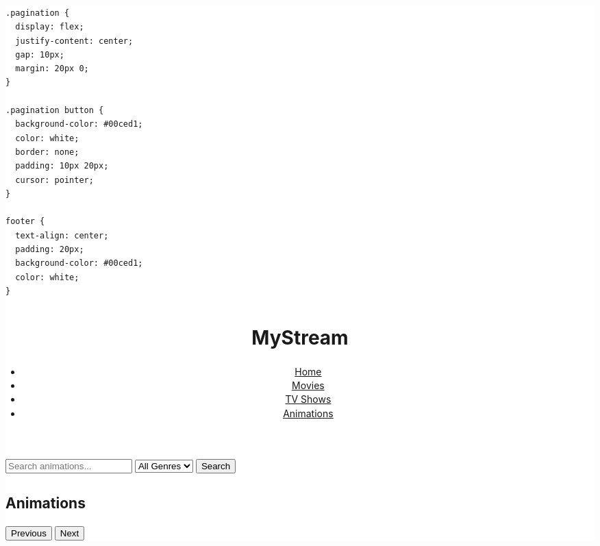     .pagination {
      display: flex;
      justify-content: center;
      gap: 10px;
      margin: 20px 0;
    }

    .pagination button {
      background-color: #00ced1;
      color: white;
      border: none;
      padding: 10px 20px;
      cursor: pointer;
    }

    footer {
      text-align: center;
      padding: 20px;
      background-color: #00ced1;
      color: white;
    }
  </style>
</head>

<body>
  
  <header>
    <div class="logo">
      <h1>MyStream</h1>
    </div>
    <nav>
      <ul>
        <li><a href="index.html">Home</a></li>
        <li><a href="movies.html">Movies</a></li>
        <li><a href="tv-shows.html">TV Shows</a></li>
        <li><a href="animations.html">Animations</a></li>
      </ul>
    </nav>
  </header>

  
  <section class="search-bar">
    <form id="search-form">
      <input type="text" id="search-input" placeholder="Search animations...">
      <select id="genre-select">
        <option value="">All Genres</option>
      </select>
      <button type="submit">Search</button>
    </form>
    <div id="search-suggestions" class="search-suggestions"></div>
  </section>

  
  <section class="animations">
    <h2>Animations</h2>
    <div class="animations-grid" id="animations-grid">
      <!-- Animation Items and Video Player will be dynamically loaded here -->
    </div>
    <div class="pagination">
      <button id="prev-page">Previous</button>
      <button id="next-page">Next</button>
    </div>
  </section>
